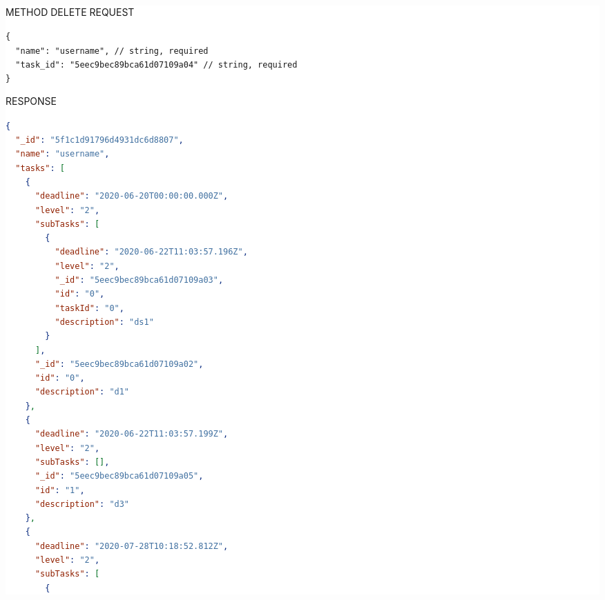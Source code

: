 <tr>
<td>
METHOD
</td>
<td>
DELETE
</td>
</tr>

<tr>
<td>
REQUEST
</td>
<td>

```jsonc
{
  "name": "username", // string, required
  "task_id": "5eec9bec89bca61d07109a04" // string, required
}
```

</td>
</tr>

<tr>
<td>
RESPONSE
</td>
<td>

```json
{
  "_id": "5f1c1d91796d4931dc6d8807",
  "name": "username",
  "tasks": [
    {
      "deadline": "2020-06-20T00:00:00.000Z",
      "level": "2",
      "subTasks": [
        {
          "deadline": "2020-06-22T11:03:57.196Z",
          "level": "2",
          "_id": "5eec9bec89bca61d07109a03",
          "id": "0",
          "taskId": "0",
          "description": "ds1"
        }
      ],
      "_id": "5eec9bec89bca61d07109a02",
      "id": "0",
      "description": "d1"
    },
    {
      "deadline": "2020-06-22T11:03:57.199Z",
      "level": "2",
      "subTasks": [],
      "_id": "5eec9bec89bca61d07109a05",
      "id": "1",
      "description": "d3"
    },
    {
      "deadline": "2020-07-28T10:18:52.812Z",
      "level": "2",
      "subTasks": [
        {
```